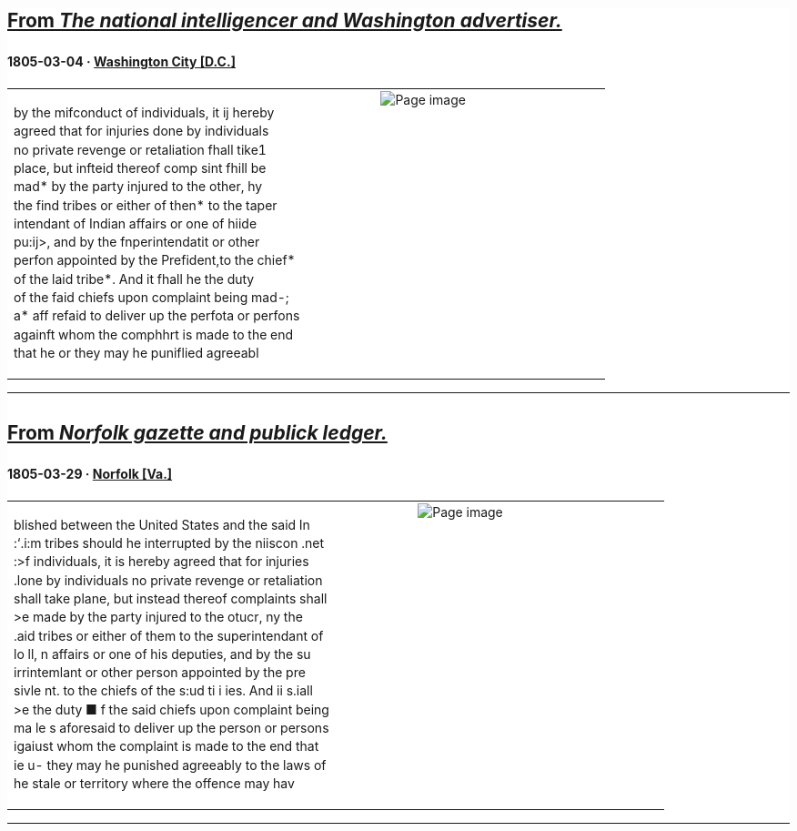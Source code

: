 
## [From _The national intelligencer and Washington advertiser._](https://www.loc.gov/resource/sn83045242/1805-03-04/ed-1/?sp=2)

#### 1805-03-04 &middot; [Washington City [D.C.]](http://dbpedia.org/resource/Washington%2C_D.C.)

<table style="width: 100%;"><tr><td style="width: 50%">

  
by the mifconduct of individuals, it ij hereby  
agreed that for injuries done by individuals  
no private revenge or retaliation fhall tike1  
place, but infteid thereof comp sint fhill be  
mad* by the party injured to the other, hy  
the find tribes or either of then* to the taper  
intendant of Indian affairs or one of hiide­  
pu:ij&gt;, and by the fnperintendatit or other  
perfon appointed by the Prefident,to the chief*  
of the laid tribe*. And it fhall he the duty  
of the faid chiefs upon complaint being mad-;  
a* aff refaid to deliver up the perfota or perfons  
againft whom the comphhrt is made to the end  
that he or they may he puniflied agreeabl
</td><td style="width: 50%; max-height: 75%; margin: auto; display: block;">
<img alt="Page image" src="https://tile.loc.gov/image-services/iiif/service:ndnp:dlc:batch_dlc_domestic_ver01:data:sn83045242:print:1805030401:0002/pct:60.64742298799135,82.69925020827547,19.05720892071306,8.807738591132093/!600,600/0/default.jpg"/>
</td>
</tr></table>

---

## [From _Norfolk gazette and publick ledger._](https://www.loc.gov/resource/sn85025815/1805-03-29/ed-1/?sp=3)

#### 1805-03-29 &middot; [Norfolk [Va.]](http://dbpedia.org/resource/Norfolk%2C_Virginia)

<table style="width: 100%;"><tr><td style="width: 50%">

  
blished between the United States and the said In­  
:‘.i:m tribes should he interrupted by the niiscon .net  
:&gt;f individuals, it is hereby agreed that for injuries  
.lone by individuals no private revenge or retaliation  
shall take plane, but instead thereof complaints shall  
&gt;e made by the party injured to the otucr, ny the  
.aid tribes or either of them to the superintendant of  
lo ll, n affairs or one of his deputies, and by the su­  
irrintemlant or other person appointed by the pre­  
sivle nt. to the chiefs of the s:ud ti i ies. And ii s.iall  
&gt;e the duty ■ f the said chiefs upon complaint being  
ma le s aforesaid to deliver up the person or persons  
igaiust whom the complaint is made to the end that  
ie u- they may he punished agreeably to the laws of  
he stale or territory where the offence may hav
</td><td style="width: 50%; max-height: 75%; margin: auto; display: block;">
<img alt="Page image" src="https://tile.loc.gov/image-services/iiif/service:ndnp:vi:batch_vi_alpina_ver01:data:sn85025815:00542866573:1805032901:0422/pct:25.976408912188727,31.079323797139143,22.627785058977718,9.07428478543563/!600,600/0/default.jpg"/>
</td>
</tr></table>

---